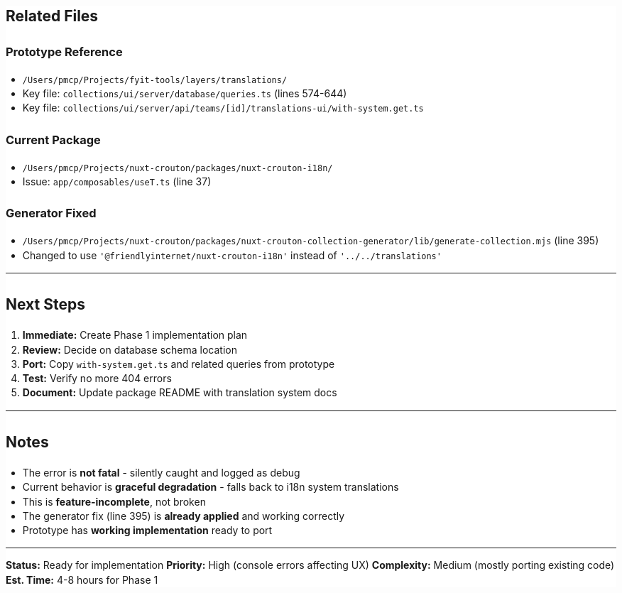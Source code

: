 
## Related Files

### Prototype Reference
- `/Users/pmcp/Projects/fyit-tools/layers/translations/`
- Key file: `collections/ui/server/database/queries.ts` (lines 574-644)
- Key file: `collections/ui/server/api/teams/[id]/translations-ui/with-system.get.ts`

### Current Package
- `/Users/pmcp/Projects/nuxt-crouton/packages/nuxt-crouton-i18n/`
- Issue: `app/composables/useT.ts` (line 37)

### Generator Fixed
- `/Users/pmcp/Projects/nuxt-crouton/packages/nuxt-crouton-collection-generator/lib/generate-collection.mjs` (line 395)
- Changed to use `'@friendlyinternet/nuxt-crouton-i18n'` instead of `'../../translations'`

---

## Next Steps

1. **Immediate:** Create Phase 1 implementation plan
2. **Review:** Decide on database schema location
3. **Port:** Copy `with-system.get.ts` and related queries from prototype
4. **Test:** Verify no more 404 errors
5. **Document:** Update package README with translation system docs

---

## Notes

- The error is **not fatal** - silently caught and logged as debug
- Current behavior is **graceful degradation** - falls back to i18n system translations
- This is **feature-incomplete**, not broken
- The generator fix (line 395) is **already applied** and working correctly
- Prototype has **working implementation** ready to port

---

**Status:** Ready for implementation
**Priority:** High (console errors affecting UX)
**Complexity:** Medium (mostly porting existing code)
**Est. Time:** 4-8 hours for Phase 1